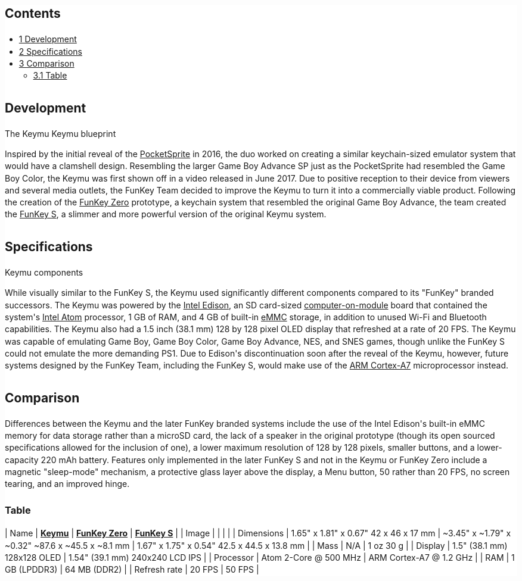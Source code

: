## Contents

* [1 Development](#development)
* [2 Specifications](#specifications)
* [3 Comparison](#comparison)
  - [3.1 Table](#table)

## Development

The Keymu Keymu blueprint

Inspired by the initial reveal of the [PocketSprite](https://pocketsprite.com/) in 2016, the duo worked on creating a similar keychain-sized emulator system that would have a clamshell design. Resembling the larger Game Boy Advance SP just as the PocketSprite had resembled the Game Boy Color, the Keymu was first shown off in a video released in June 2017. Due to positive reception to their device from viewers and several media outlets, the FunKey Team decided to improve the Keymu to turn it into a commercially viable product. Following the creation of the [FunKey Zero](/wiki/FunKey_Zero "FunKey Zero") prototype, a keychain system that resembled the original Game Boy Advance, the team created the [FunKey S](/wiki/FunKey_S "FunKey S"), a slimmer and more powerful version of the original Keymu system.

## Specifications

Keymu components

While visually similar to the FunKey S, the Keymu used significantly different components compared to its "FunKey" branded successors. The Keymu was powered by the [Intel Edison](https://en.wikipedia.org/wiki/Intel_Edison "w:Intel Edison"), an SD card-sized [computer-on-module](https://en.wikipedia.org/wiki/computer-on-module "w:computer-on-module") board that contained the system's [Intel Atom](https://en.wikipedia.org/wiki/Intel_Atom "w:Intel Atom") processor, 1 GB of RAM, and 4 GB of built-in [eMMC](https://en.wikipedia.org/wiki/MultiMediaCard#eMMC "w:MultiMediaCard") storage, in addition to unused Wi-Fi and Bluetooth capabilities. The Keymu also had a 1.5 inch (38.1 mm) 128 by 128 pixel OLED display that refreshed at a rate of 20 FPS. The Keymu was capable of emulating Game Boy, Game Boy Color, Game Boy Advance, NES, and SNES games, though unlike the FunKey S could not emulate the more demanding PS1. Due to Edison's discontinuation soon after the reveal of the Keymu, however, future systems designed by the FunKey Team, including the FunKey S, would make use of the [ARM Cortex-A7](https://en.wikipedia.org/wiki/ARM_Cortex-A7 "w:ARM Cortex-A7") microprocessor instead.

## Comparison

Differences between the Keymu and the later FunKey branded systems include the use of the Intel Edison's built-in eMMC memory for data storage rather than a microSD card, the lack of a speaker in the original prototype (though its open sourced specifications allowed for the inclusion of one), a lower maximum resolution of 128 by 128 pixels, smaller buttons, and a lower-capacity 220 mAh battery. Features only implemented in the later FunKey S and not in the Keymu or FunKey Zero include a magnetic "sleep-mode" mechanism, a protective glass layer above the display, a Menu button, 50 rather than 20 FPS, no screen tearing, and an improved hinge.

### Table

| Name | <u>**Keymu**</u> | <u>**FunKey Zero**</u> | <u>**FunKey S**</u> |
| Image |  |  |  |
| Dimensions | 1.65" x 1.81" x 0.67" 42 x 46 x 17 mm | ~3.45" x ~1.79" x ~0.32" ~87.6 x ~45.5 x ~8.1 mm | 1.67" x 1.75" x 0.54" 42.5 x 44.5 x 13.8 mm |
| Mass | N/A | 1 oz 30 g |
| Display | 1.5" (38.1 mm) 128x128 OLED | 1.54" (39.1 mm) 240x240 LCD IPS |
| Processor | Atom 2-Core @ 500 MHz | ARM Cortex-A7 @ 1.2 GHz |
| RAM | 1 GB (LPDDR3) | 64 MB (DDR2) |
| Refresh rate | 20 FPS | 50 FPS |